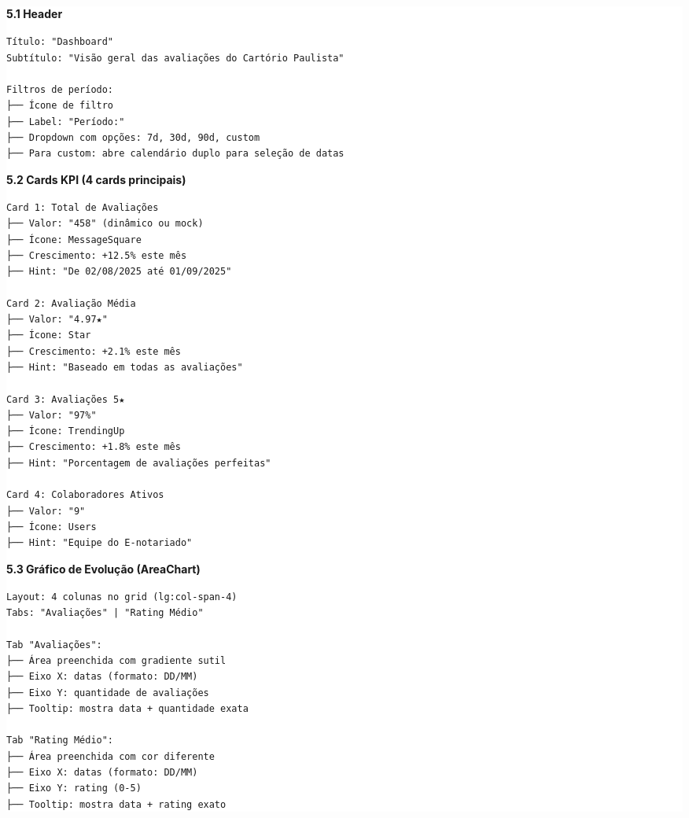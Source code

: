 **5.1 Header**
```
Título: "Dashboard"
Subtítulo: "Visão geral das avaliações do Cartório Paulista"

Filtros de período:
├── Ícone de filtro
├── Label: "Período:"
├── Dropdown com opções: 7d, 30d, 90d, custom
├── Para custom: abre calendário duplo para seleção de datas
```

**5.2 Cards KPI (4 cards principais)**
```
Card 1: Total de Avaliações
├── Valor: "458" (dinâmico ou mock)
├── Ícone: MessageSquare
├── Crescimento: +12.5% este mês
├── Hint: "De 02/08/2025 até 01/09/2025"

Card 2: Avaliação Média
├── Valor: "4.97★"
├── Ícone: Star
├── Crescimento: +2.1% este mês
├── Hint: "Baseado em todas as avaliações"

Card 3: Avaliações 5★
├── Valor: "97%"
├── Ícone: TrendingUp
├── Crescimento: +1.8% este mês
├── Hint: "Porcentagem de avaliações perfeitas"

Card 4: Colaboradores Ativos
├── Valor: "9"
├── Ícone: Users
├── Hint: "Equipe do E-notariado"
```

**5.3 Gráfico de Evolução (AreaChart)**
```
Layout: 4 colunas no grid (lg:col-span-4)
Tabs: "Avaliações" | "Rating Médio"

Tab "Avaliações":
├── Área preenchida com gradiente sutil
├── Eixo X: datas (formato: DD/MM)
├── Eixo Y: quantidade de avaliações
├── Tooltip: mostra data + quantidade exata

Tab "Rating Médio":
├── Área preenchida com cor diferente
├── Eixo X: datas (formato: DD/MM)
├── Eixo Y: rating (0-5)
├── Tooltip: mostra data + rating exato
```
